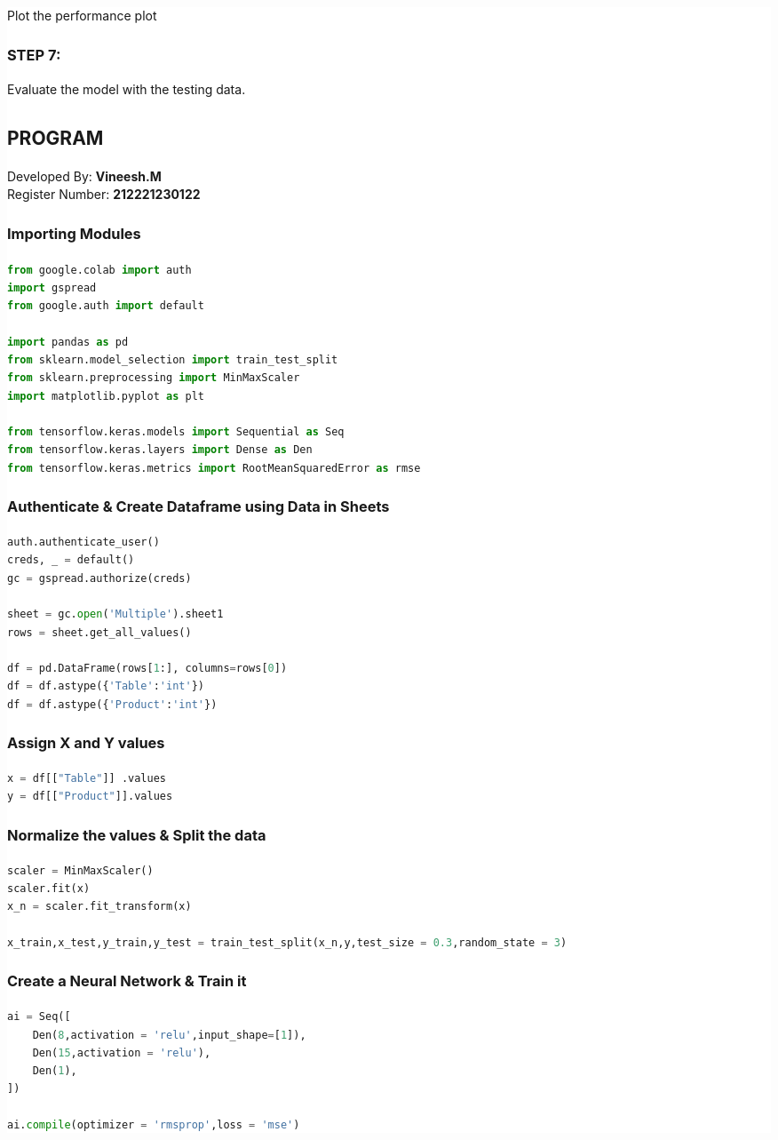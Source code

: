 Plot the performance plot

### STEP 7:

Evaluate the model with the testing data.

## PROGRAM
Developed By: **Vineesh.M**
<br/>
Register Number: **212221230122**
### Importing Modules
```py
from google.colab import auth
import gspread
from google.auth import default

import pandas as pd
from sklearn.model_selection import train_test_split
from sklearn.preprocessing import MinMaxScaler
import matplotlib.pyplot as plt

from tensorflow.keras.models import Sequential as Seq
from tensorflow.keras.layers import Dense as Den
from tensorflow.keras.metrics import RootMeanSquaredError as rmse
```
### Authenticate &  Create Dataframe using Data in Sheets
```py
auth.authenticate_user()
creds, _ = default()
gc = gspread.authorize(creds)

sheet = gc.open('Multiple').sheet1 
rows = sheet.get_all_values()

df = pd.DataFrame(rows[1:], columns=rows[0])
df = df.astype({'Table':'int'})
df = df.astype({'Product':'int'})
```
### Assign X and Y values
```py
x = df[["Table"]] .values
y = df[["Product"]].values
```
### Normalize the values & Split the data
```py
scaler = MinMaxScaler()
scaler.fit(x)
x_n = scaler.fit_transform(x)

x_train,x_test,y_train,y_test = train_test_split(x_n,y,test_size = 0.3,random_state = 3)
```
### Create a Neural Network & Train it
```py
ai = Seq([
    Den(8,activation = 'relu',input_shape=[1]),
    Den(15,activation = 'relu'),
    Den(1),
])

ai.compile(optimizer = 'rmsprop',loss = 'mse')

```